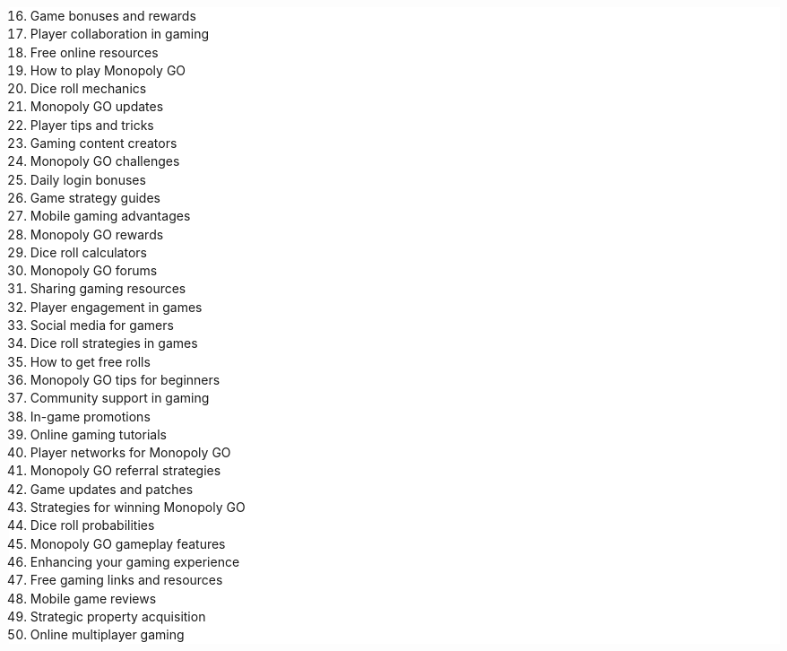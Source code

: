16. Game bonuses and rewards
17. Player collaboration in gaming
18. Free online resources
19. How to play Monopoly GO
20. Dice roll mechanics
21. Monopoly GO updates
22. Player tips and tricks
23. Gaming content creators
24. Monopoly GO challenges
25. Daily login bonuses
26. Game strategy guides
27. Mobile gaming advantages
28. Monopoly GO rewards
29. Dice roll calculators
30. Monopoly GO forums
31. Sharing gaming resources
32. Player engagement in games
33. Social media for gamers
34. Dice roll strategies in games
35. How to get free rolls
36. Monopoly GO tips for beginners
37. Community support in gaming
38. In-game promotions
39. Online gaming tutorials
40. Player networks for Monopoly GO
41. Monopoly GO referral strategies
42. Game updates and patches
43. Strategies for winning Monopoly GO
44. Dice roll probabilities
45. Monopoly GO gameplay features
46. Enhancing your gaming experience
47. Free gaming links and resources
48. Mobile game reviews
49. Strategic property acquisition
50. Online multiplayer gaming